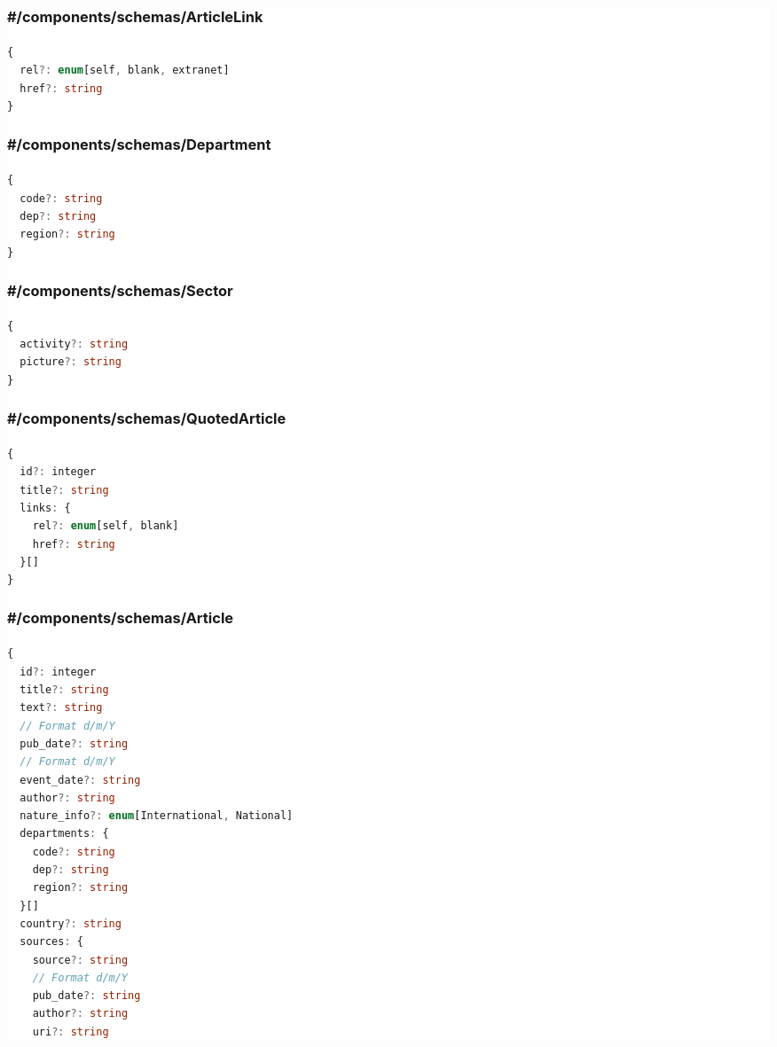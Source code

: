 ### #/components/schemas/ArticleLink

```ts
{
  rel?: enum[self, blank, extranet]
  href?: string
}
```

### #/components/schemas/Department

```ts
{
  code?: string
  dep?: string
  region?: string
}
```

### #/components/schemas/Sector

```ts
{
  activity?: string
  picture?: string
}
```

### #/components/schemas/QuotedArticle

```ts
{
  id?: integer
  title?: string
  links: {
    rel?: enum[self, blank]
    href?: string
  }[]
}
```

### #/components/schemas/Article

```ts
{
  id?: integer
  title?: string
  text?: string
  // Format d/m/Y
  pub_date?: string
  // Format d/m/Y
  event_date?: string
  author?: string
  nature_info?: enum[International, National]
  departments: {
    code?: string
    dep?: string
    region?: string
  }[]
  country?: string
  sources: {
    source?: string
    // Format d/m/Y
    pub_date?: string
    author?: string
    uri?: string
```